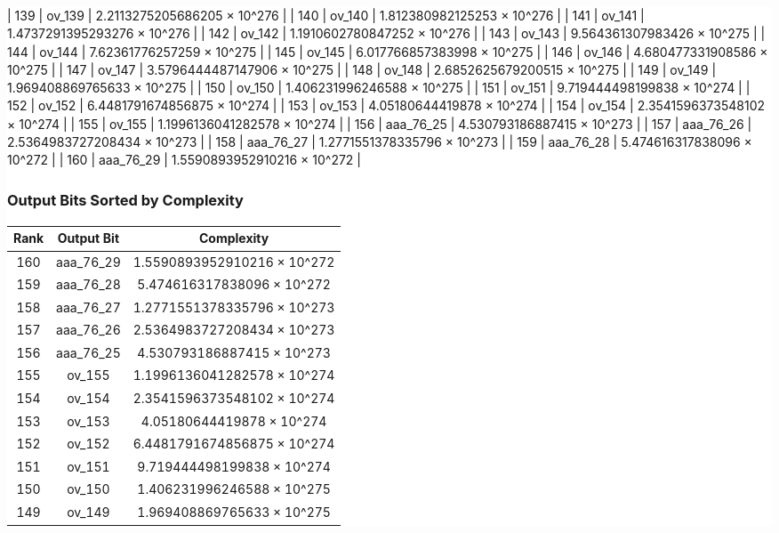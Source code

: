 | 139 | ov_139 | 2.2113275205686205 × 10^276 |
| 140 | ov_140 | 1.812380982125253 × 10^276 |
| 141 | ov_141 | 1.4737291395293276 × 10^276 |
| 142 | ov_142 | 1.1910602780847252 × 10^276 |
| 143 | ov_143 | 9.564361307983426 × 10^275 |
| 144 | ov_144 | 7.62361776257259 × 10^275 |
| 145 | ov_145 | 6.017766857383998 × 10^275 |
| 146 | ov_146 | 4.680477331908586 × 10^275 |
| 147 | ov_147 | 3.5796444487147906 × 10^275 |
| 148 | ov_148 | 2.6852625679200515 × 10^275 |
| 149 | ov_149 | 1.969408869765633 × 10^275 |
| 150 | ov_150 | 1.406231996246588 × 10^275 |
| 151 | ov_151 | 9.719444498199838 × 10^274 |
| 152 | ov_152 | 6.4481791674856875 × 10^274 |
| 153 | ov_153 | 4.05180644419878 × 10^274 |
| 154 | ov_154 | 2.3541596373548102 × 10^274 |
| 155 | ov_155 | 1.1996136041282578 × 10^274 |
| 156 | aaa_76_25 | 4.530793186887415 × 10^273 |
| 157 | aaa_76_26 | 2.5364983727208434 × 10^273 |
| 158 | aaa_76_27 | 1.2771551378335796 × 10^273 |
| 159 | aaa_76_28 | 5.474616317838096 × 10^272 |
| 160 | aaa_76_29 | 1.5590893952910216 × 10^272 |

### Output Bits Sorted by Complexity

| Rank | Output Bit | Complexity |
|:----:|:----------:|:----------:|
| 160 | aaa_76_29 | 1.5590893952910216 × 10^272 |
| 159 | aaa_76_28 | 5.474616317838096 × 10^272 |
| 158 | aaa_76_27 | 1.2771551378335796 × 10^273 |
| 157 | aaa_76_26 | 2.5364983727208434 × 10^273 |
| 156 | aaa_76_25 | 4.530793186887415 × 10^273 |
| 155 | ov_155 | 1.1996136041282578 × 10^274 |
| 154 | ov_154 | 2.3541596373548102 × 10^274 |
| 153 | ov_153 | 4.05180644419878 × 10^274 |
| 152 | ov_152 | 6.4481791674856875 × 10^274 |
| 151 | ov_151 | 9.719444498199838 × 10^274 |
| 150 | ov_150 | 1.406231996246588 × 10^275 |
| 149 | ov_149 | 1.969408869765633 × 10^275 |